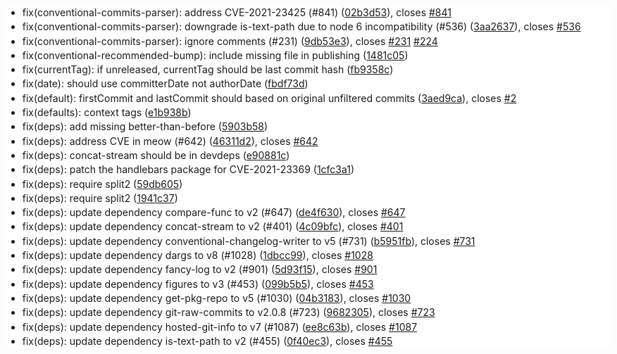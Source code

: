 * fix(conventional-commits-parser): address CVE-2021-23425 (#841) ([02b3d53](https://github.com/conventional-changelog/conventional-changelog/commit/02b3d53)), closes [#841](https://github.com/conventional-changelog/conventional-changelog/issues/841)
* fix(conventional-commits-parser): downgrade is-text-path due to node 6 incompatibility (#536) ([3aa2637](https://github.com/conventional-changelog/conventional-changelog/commit/3aa2637)), closes [#536](https://github.com/conventional-changelog/conventional-changelog/issues/536)
* fix(conventional-commits-parser): ignore comments  (#231) ([9db53e3](https://github.com/conventional-changelog/conventional-changelog/commit/9db53e3)), closes [#231](https://github.com/conventional-changelog/conventional-changelog/issues/231) [#224](https://github.com/conventional-changelog/conventional-changelog/issues/224)
* fix(conventional-recommended-bump): include missing file in publishing ([1481c05](https://github.com/conventional-changelog/conventional-changelog/commit/1481c05))
* fix(currentTag): if unreleased, currentTag should be last commit hash ([fb9358c](https://github.com/conventional-changelog/conventional-changelog/commit/fb9358c))
* fix(date): should use committerDate not authorDate ([fbdf73d](https://github.com/conventional-changelog/conventional-changelog/commit/fbdf73d))
* fix(default): firstCommit and lastCommit should based on original unfiltered commits ([3aed9ca](https://github.com/conventional-changelog/conventional-changelog/commit/3aed9ca)), closes [#2](https://github.com/conventional-changelog/conventional-changelog/issues/2)
* fix(defaults): context tags ([e1b938b](https://github.com/conventional-changelog/conventional-changelog/commit/e1b938b))
* fix(deps): add missing better-than-before ([5903b58](https://github.com/conventional-changelog/conventional-changelog/commit/5903b58))
* fix(deps): address CVE in meow (#642) ([46311d2](https://github.com/conventional-changelog/conventional-changelog/commit/46311d2)), closes [#642](https://github.com/conventional-changelog/conventional-changelog/issues/642)
* fix(deps): concat-stream should be in devdeps ([e90881c](https://github.com/conventional-changelog/conventional-changelog/commit/e90881c))
* fix(deps): patch the handlebars package for CVE-2021-23369 ([1cfc3a1](https://github.com/conventional-changelog/conventional-changelog/commit/1cfc3a1))
* fix(deps): require split2 ([59db605](https://github.com/conventional-changelog/conventional-changelog/commit/59db605))
* fix(deps): require split2 ([1941c37](https://github.com/conventional-changelog/conventional-changelog/commit/1941c37))
* fix(deps): update dependency compare-func to v2 (#647) ([de4f630](https://github.com/conventional-changelog/conventional-changelog/commit/de4f630)), closes [#647](https://github.com/conventional-changelog/conventional-changelog/issues/647)
* fix(deps): update dependency concat-stream to v2 (#401) ([4c09bfc](https://github.com/conventional-changelog/conventional-changelog/commit/4c09bfc)), closes [#401](https://github.com/conventional-changelog/conventional-changelog/issues/401)
* fix(deps): update dependency conventional-changelog-writer to v5 (#731) ([b5951fb](https://github.com/conventional-changelog/conventional-changelog/commit/b5951fb)), closes [#731](https://github.com/conventional-changelog/conventional-changelog/issues/731)
* fix(deps): update dependency dargs to v8 (#1028) ([1dbcc99](https://github.com/conventional-changelog/conventional-changelog/commit/1dbcc99)), closes [#1028](https://github.com/conventional-changelog/conventional-changelog/issues/1028)
* fix(deps): update dependency fancy-log to v2 (#901) ([5d93f15](https://github.com/conventional-changelog/conventional-changelog/commit/5d93f15)), closes [#901](https://github.com/conventional-changelog/conventional-changelog/issues/901)
* fix(deps): update dependency figures to v3 (#453) ([099b5b5](https://github.com/conventional-changelog/conventional-changelog/commit/099b5b5)), closes [#453](https://github.com/conventional-changelog/conventional-changelog/issues/453)
* fix(deps): update dependency get-pkg-repo to v5 (#1030) ([04b3183](https://github.com/conventional-changelog/conventional-changelog/commit/04b3183)), closes [#1030](https://github.com/conventional-changelog/conventional-changelog/issues/1030)
* fix(deps): update dependency git-raw-commits to v2.0.8 (#723) ([9682305](https://github.com/conventional-changelog/conventional-changelog/commit/9682305)), closes [#723](https://github.com/conventional-changelog/conventional-changelog/issues/723)
* fix(deps): update dependency hosted-git-info to v7 (#1087) ([ee8c63b](https://github.com/conventional-changelog/conventional-changelog/commit/ee8c63b)), closes [#1087](https://github.com/conventional-changelog/conventional-changelog/issues/1087)
* fix(deps): update dependency is-text-path to v2 (#455) ([0f40ec3](https://github.com/conventional-changelog/conventional-changelog/commit/0f40ec3)), closes [#455](https://github.com/conventional-changelog/conventional-changelog/issues/455)